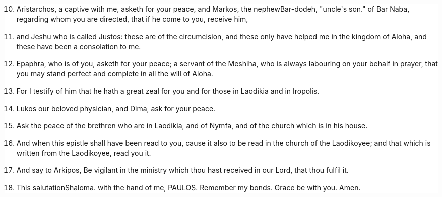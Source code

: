 10. Aristarchos, a captive with me, asketh for your peace, and Markos, the nephewBar-dodeh, "uncle's son." of Bar Naba, regarding whom you are directed, that if he come to you, receive him,

11. and Jeshu who is called Justos: these are of the circumcision, and these only have helped me in the kingdom of Aloha, and these have been a consolation to me.

12. Epaphra, who is of you, asketh for your peace; a servant of the Meshiha, who is always labouring on your behalf in prayer, that you may stand perfect and complete in all the will of Aloha.

13. For I testify of him that he hath a great zeal for you and for those in Laodikia and in Iropolis.

14. Lukos our beloved physician, and Dima, ask for your peace.

15. Ask the peace of the brethren who are in Laodikia, and of Nymfa, and of the church which is in his house.

16. And when this epistle shall have been read to you, cause it also to be read in the church of the Laodikoyee; and that which is written from the Laodikoyee, read you it.

17. And say to Arkipos, Be vigilant in the ministry which thou hast received in our Lord, that thou fulfil it.

18. This salutationShaloma. with the hand of me, PAULOS. Remember my bonds. Grace be with you. Amen.